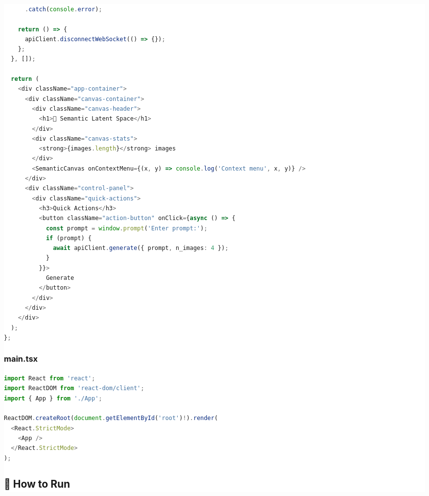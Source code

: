 ```typescript
      .catch(console.error);

    return () => {
      apiClient.disconnectWebSocket(() => {});
    };
  }, []);

  return (
    <div className="app-container">
      <div className="canvas-container">
        <div className="canvas-header">
          <h1>👟 Semantic Latent Space</h1>
        </div>
        <div className="canvas-stats">
          <strong>{images.length}</strong> images
        </div>
        <SemanticCanvas onContextMenu={(x, y) => console.log('Context menu', x, y)} />
      </div>
      <div className="control-panel">
        <div className="quick-actions">
          <h3>Quick Actions</h3>
          <button className="action-button" onClick={async () => {
            const prompt = window.prompt('Enter prompt:');
            if (prompt) {
              await apiClient.generate({ prompt, n_images: 4 });
            }
          }}>
            Generate
          </button>
        </div>
      </div>
    </div>
  );
};
```

### main.tsx

```typescript
import React from 'react';
import ReactDOM from 'react-dom/client';
import { App } from './App';

ReactDOM.createRoot(document.getElementById('root')!).render(
  <React.StrictMode>
    <App />
  </React.StrictMode>
);
```

## 🚀 How to Run
